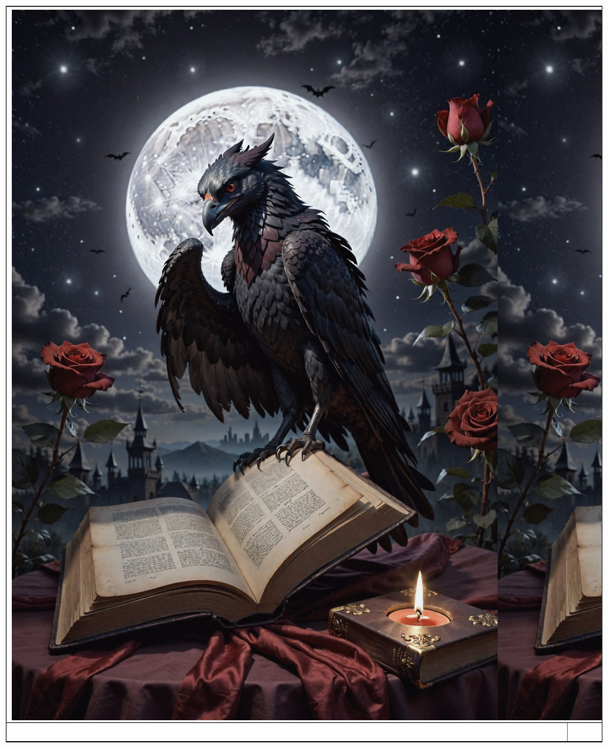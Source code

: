 <table align="left" border="1" cellpadding="1" cellspacing="1" style="height:100%; width:100%">
	<thead>
		<tr>
			<th colspan="2" scope="col" style="height:50px; text-align:center; vertical-align:top; white-space:nowrap; width:50%"><img alt="" src="https://github.com/marduk191/wth-diffusion/blob/main/images/frontpage-icon-rd.jpg" style="float:left" /><img alt="" src="https://github.com/marduk191/wth-diffusion/blob/main/images/frontpage-icon-rd.jpg" style="float:left" /><img alt="" src="https://marduk191.github.io/wth-diffusion/images/banner.jpeg" style="height:448px; width:1600px" /></th>
		</tr>
	</thead>
	<tbody>
		<tr>
			<td>&nbsp;</td>
			<td>&nbsp;</td>
		</tr>
		<tr>